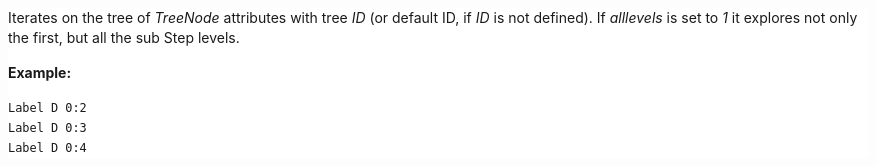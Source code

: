 Iterates on the tree of *TreeNode* attributes with tree *ID* (or default ID, if *ID* is not defined). If *alllevels* is set to *1* it explores not only the first, but all the sub Step levels.
 
**Example:** 
~~~~{.php}
Label D 0:2 
Label D 0:3 
Label D 0:4 
